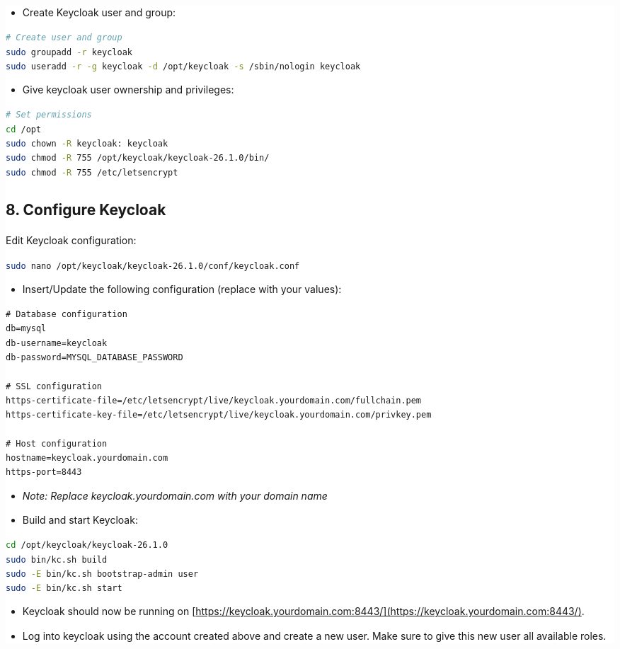 - Create Keycloak user and group:

```bash
# Create user and group
sudo groupadd -r keycloak
sudo useradd -r -g keycloak -d /opt/keycloak -s /sbin/nologin keycloak
```

- Give keycloak user ownership and privileges:

```bash
# Set permissions
cd /opt
sudo chown -R keycloak: keycloak
sudo chmod -R 755 /opt/keycloak/keycloak-26.1.0/bin/
sudo chmod -R 755 /etc/letsencrypt
```

## 8. Configure Keycloak

Edit Keycloak configuration:

```bash
sudo nano /opt/keycloak/keycloak-26.1.0/conf/keycloak.conf
```

- Insert/Update the following configuration (replace with your values):

```env
# Database configuration
db=mysql
db-username=keycloak
db-password=MYSQL_DATABASE_PASSWORD

# SSL configuration
https-certificate-file=/etc/letsencrypt/live/keycloak.yourdomain.com/fullchain.pem
https-certificate-key-file=/etc/letsencrypt/live/keycloak.yourdomain.com/privkey.pem

# Host configuration
hostname=keycloak.yourdomain.com
https-port=8443
```

- *Note: Replace keycloak.yourdomain.com with your domain name*

- Build and start Keycloak:

```bash
cd /opt/keycloak/keycloak-26.1.0
sudo bin/kc.sh build
sudo -E bin/kc.sh bootstrap-admin user
sudo -E bin/kc.sh start
```

- Keycloak should now be running on [https://keycloak.yourdomain.com:8443/](https://keycloak.yourdomain.com:8443/).

- Log into keycloak using the account created above and create a new user. Make sure to give this new user all available roles.
